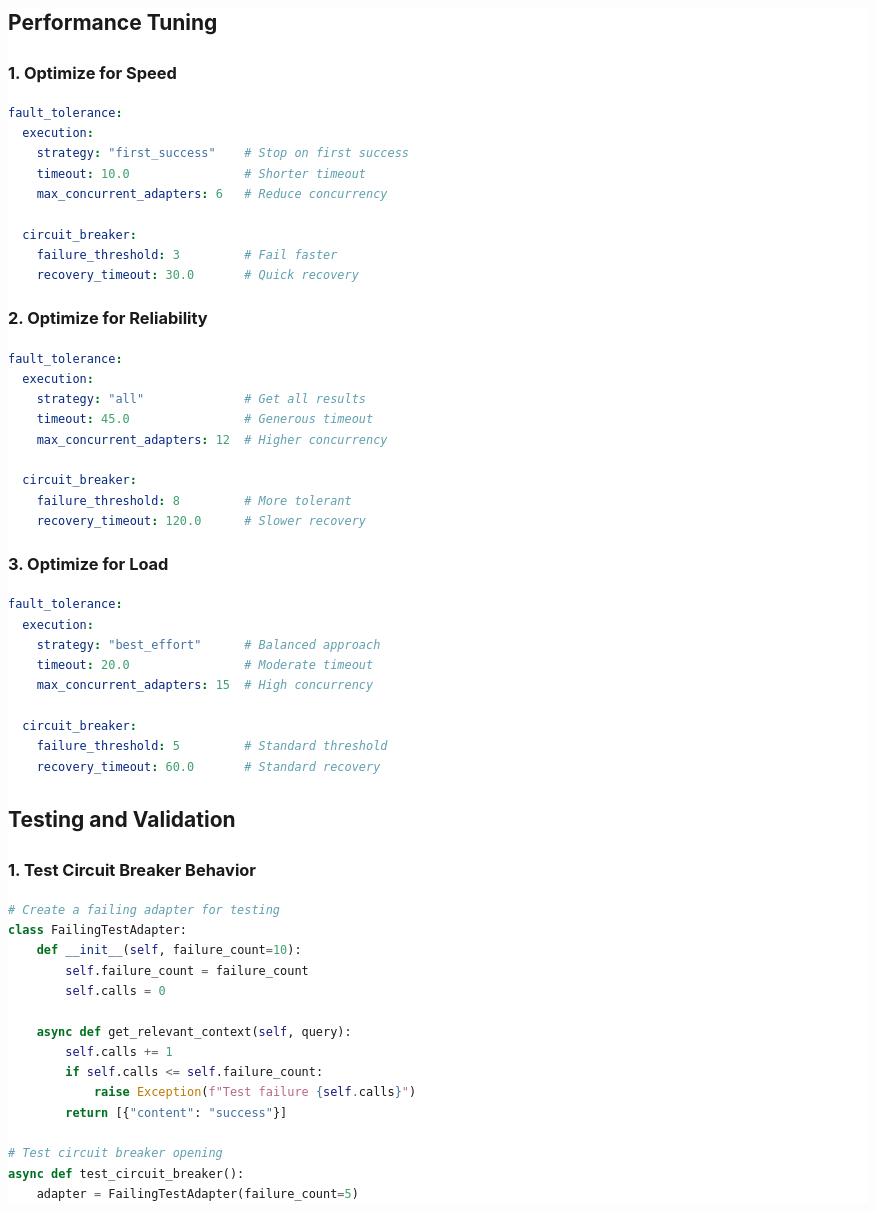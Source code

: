 ## Performance Tuning

### 1. Optimize for Speed

```yaml
fault_tolerance:
  execution:
    strategy: "first_success"    # Stop on first success
    timeout: 10.0                # Shorter timeout
    max_concurrent_adapters: 6   # Reduce concurrency
    
  circuit_breaker:
    failure_threshold: 3         # Fail faster
    recovery_timeout: 30.0       # Quick recovery
```

### 2. Optimize for Reliability

```yaml
fault_tolerance:
  execution:
    strategy: "all"              # Get all results
    timeout: 45.0                # Generous timeout
    max_concurrent_adapters: 12  # Higher concurrency
    
  circuit_breaker:
    failure_threshold: 8         # More tolerant
    recovery_timeout: 120.0      # Slower recovery
```

### 3. Optimize for Load

```yaml
fault_tolerance:
  execution:
    strategy: "best_effort"      # Balanced approach
    timeout: 20.0                # Moderate timeout
    max_concurrent_adapters: 15  # High concurrency
    
  circuit_breaker:
    failure_threshold: 5         # Standard threshold
    recovery_timeout: 60.0       # Standard recovery
```

## Testing and Validation

### 1. Test Circuit Breaker Behavior

```python
# Create a failing adapter for testing
class FailingTestAdapter:
    def __init__(self, failure_count=10):
        self.failure_count = failure_count
        self.calls = 0
    
    async def get_relevant_context(self, query):
        self.calls += 1
        if self.calls <= self.failure_count:
            raise Exception(f"Test failure {self.calls}")
        return [{"content": "success"}]

# Test circuit breaker opening
async def test_circuit_breaker():
    adapter = FailingTestAdapter(failure_count=5)
```